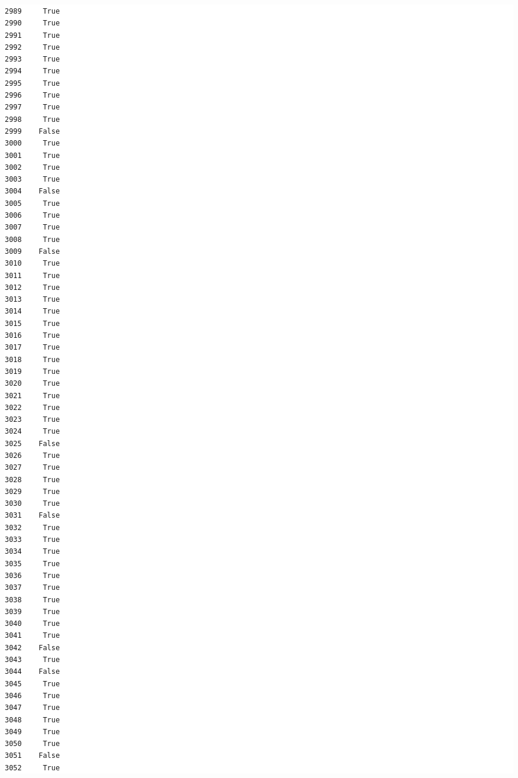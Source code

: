     2989     True
    2990     True
    2991     True
    2992     True
    2993     True
    2994     True
    2995     True
    2996     True
    2997     True
    2998     True
    2999    False
    3000     True
    3001     True
    3002     True
    3003     True
    3004    False
    3005     True
    3006     True
    3007     True
    3008     True
    3009    False
    3010     True
    3011     True
    3012     True
    3013     True
    3014     True
    3015     True
    3016     True
    3017     True
    3018     True
    3019     True
    3020     True
    3021     True
    3022     True
    3023     True
    3024     True
    3025    False
    3026     True
    3027     True
    3028     True
    3029     True
    3030     True
    3031    False
    3032     True
    3033     True
    3034     True
    3035     True
    3036     True
    3037     True
    3038     True
    3039     True
    3040     True
    3041     True
    3042    False
    3043     True
    3044    False
    3045     True
    3046     True
    3047     True
    3048     True
    3049     True
    3050     True
    3051    False
    3052     True